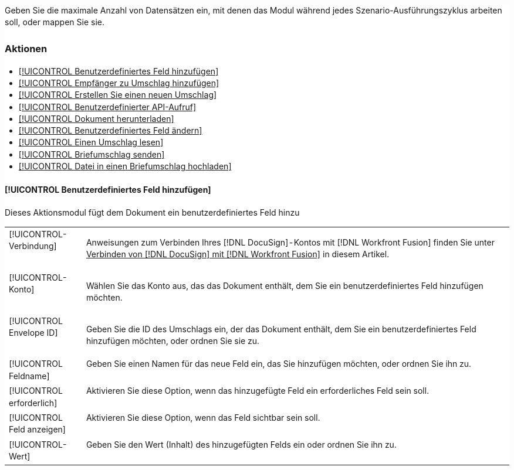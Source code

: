    <td>Geben Sie die maximale Anzahl von Datensätzen ein, mit denen das Modul während jedes Szenario-Ausführungszyklus arbeiten soll, oder mappen Sie sie.</td> 
  </tr> 
 </tbody> 
</table>

### Aktionen

* [[!UICONTROL Benutzerdefiniertes Feld hinzufügen]](#add-a-custom-field)
* [[!UICONTROL Empfänger zu Umschlag hinzufügen]](#add-recipient-to-envelope)
* [[!UICONTROL Erstellen Sie einen neuen Umschlag]](#create-a-new-envelope)
* [[!UICONTROL Benutzerdefinierter API-Aufruf]](#custom-api-call)
* [[!UICONTROL Dokument herunterladen]](#download-a-document)
* [[!UICONTROL Benutzerdefiniertes Feld ändern]](#modify-custom-field)
* [[!UICONTROL Einen Umschlag lesen]](#read-an-envelope)
* [[!UICONTROL Briefumschlag senden]](#send-envelope)
* [[!UICONTROL Datei in einen Briefumschlag hochladen]](#upload-a-file-to-an-envelope)

#### [!UICONTROL Benutzerdefiniertes Feld hinzufügen]

Dieses Aktionsmodul fügt dem Dokument ein benutzerdefiniertes Feld hinzu

<table style="table-layout:auto">
 <col> 
 <col> 
 <tbody> 
  <tr> 
   <td role="rowheader">[!UICONTROL-Verbindung]</td> 
   <td> <p>Anweisungen zum Verbinden Ihres [!DNL DocuSign]-Kontos mit [!DNL Workfront Fusion] finden Sie unter <a href="#connect-docusign-to-workfront-fusion" class="MCXref xref">Verbinden von [!DNL DocuSign] mit [!DNL Workfront Fusion]</a> in diesem Artikel.</p> </td>
  </tr> 
  <tr> 
   <td role="rowheader">[!UICONTROL-Konto] </td> 
   <td> <p>Wählen Sie das Konto aus, das das Dokument enthält, dem Sie ein benutzerdefiniertes Feld hinzufügen möchten.</p> </td> 
  </tr> 
  <tr> 
   <td role="rowheader">[!UICONTROL Envelope ID]</td> 
   <td> <p> Geben Sie die ID des Umschlags ein, der das Dokument enthält, dem Sie ein benutzerdefiniertes Feld hinzufügen möchten, oder ordnen Sie sie zu.</p> </td> 
  </tr> 
  <tr> 
   <td role="rowheader">[!UICONTROL Feldname]</td> 
   <td>Geben Sie einen Namen für das neue Feld ein, das Sie hinzufügen möchten, oder ordnen Sie ihn zu.</td> 
  </tr> 
  <tr> 
   <td role="rowheader">[!UICONTROL erforderlich]</td> 
   <td>Aktivieren Sie diese Option, wenn das hinzugefügte Feld ein erforderliches Feld sein soll.</td> 
  </tr> 
  <tr> 
   <td role="rowheader">[!UICONTROL Feld anzeigen]</td> 
   <td>Aktivieren Sie diese Option, wenn das Feld sichtbar sein soll.</td> 
  </tr> 
  <tr> 
   <td role="rowheader">[!UICONTROL-Wert]</td> 
   <td>Geben Sie den Wert (Inhalt) des hinzugefügten Felds ein oder ordnen Sie ihn zu. </td> 
  </tr> 
 </tbody> 
</table>
